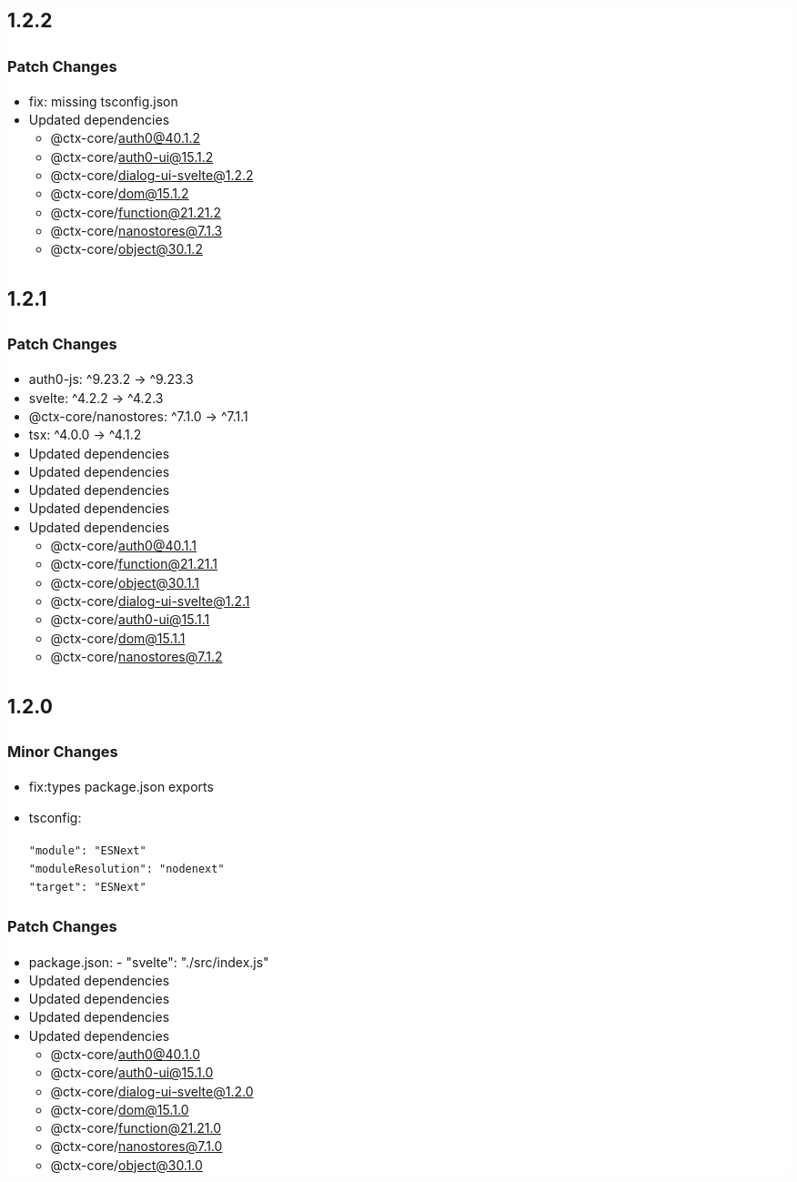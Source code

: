 ## 1.2.2

### Patch Changes

- fix: missing tsconfig.json
- Updated dependencies
  - @ctx-core/auth0@40.1.2
  - @ctx-core/auth0-ui@15.1.2
  - @ctx-core/dialog-ui-svelte@1.2.2
  - @ctx-core/dom@15.1.2
  - @ctx-core/function@21.21.2
  - @ctx-core/nanostores@7.1.3
  - @ctx-core/object@30.1.2

## 1.2.1

### Patch Changes

- auth0-js: ^9.23.2 -> ^9.23.3
- svelte: ^4.2.2 -> ^4.2.3
- @ctx-core/nanostores: ^7.1.0 -> ^7.1.1
- tsx: ^4.0.0 -> ^4.1.2
- Updated dependencies
- Updated dependencies
- Updated dependencies
- Updated dependencies
- Updated dependencies
  - @ctx-core/auth0@40.1.1
  - @ctx-core/function@21.21.1
  - @ctx-core/object@30.1.1
  - @ctx-core/dialog-ui-svelte@1.2.1
  - @ctx-core/auth0-ui@15.1.1
  - @ctx-core/dom@15.1.1
  - @ctx-core/nanostores@7.1.2

## 1.2.0

### Minor Changes

- fix:types package.json exports
- tsconfig:

      "module": "ESNext"
      "moduleResolution": "nodenext"
      "target": "ESNext"

### Patch Changes

- package.json: - "svelte": "./src/index.js"
- Updated dependencies
- Updated dependencies
- Updated dependencies
- Updated dependencies
  - @ctx-core/auth0@40.1.0
  - @ctx-core/auth0-ui@15.1.0
  - @ctx-core/dialog-ui-svelte@1.2.0
  - @ctx-core/dom@15.1.0
  - @ctx-core/function@21.21.0
  - @ctx-core/nanostores@7.1.0
  - @ctx-core/object@30.1.0

